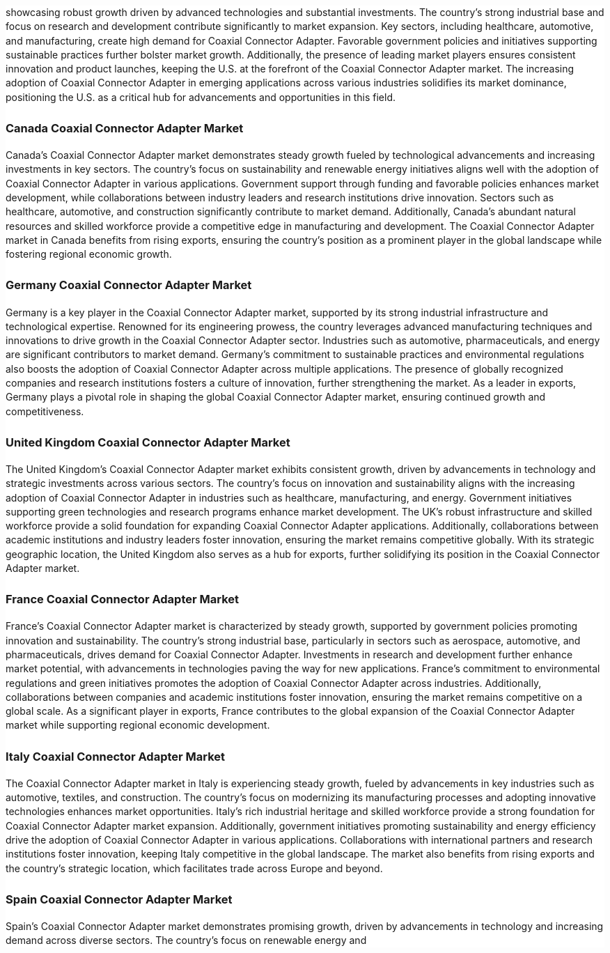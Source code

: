 showcasing robust growth driven by advanced technologies and substantial investments. The country&rsquo;s strong industrial base and focus on research and development contribute significantly to market expansion. Key sectors, including healthcare, automotive, and manufacturing, create high demand for Coaxial Connector Adapter. Favorable government policies and initiatives supporting sustainable practices further bolster market growth. Additionally, the presence of leading market players ensures consistent innovation and product launches, keeping the U.S. at the forefront of the Coaxial Connector Adapter market. The increasing adoption of Coaxial Connector Adapter in emerging applications across various industries solidifies its market dominance, positioning the U.S. as a critical hub for advancements and opportunities in this field.</p><h3>Canada Coaxial Connector Adapter Market</h3><p>Canada&rsquo;s Coaxial Connector Adapter market demonstrates steady growth fueled by technological advancements and increasing investments in key sectors. The country&rsquo;s focus on sustainability and renewable energy initiatives aligns well with the adoption of Coaxial Connector Adapter in various applications. Government support through funding and favorable policies enhances market development, while collaborations between industry leaders and research institutions drive innovation. Sectors such as healthcare, automotive, and construction significantly contribute to market demand. Additionally, Canada&rsquo;s abundant natural resources and skilled workforce provide a competitive edge in manufacturing and development. The Coaxial Connector Adapter market in Canada benefits from rising exports, ensuring the country&rsquo;s position as a prominent player in the global landscape while fostering regional economic growth.</p><h3>Germany Coaxial Connector Adapter Market</h3><p>Germany is a key player in the Coaxial Connector Adapter market, supported by its strong industrial infrastructure and technological expertise. Renowned for its engineering prowess, the country leverages advanced manufacturing techniques and innovations to drive growth in the Coaxial Connector Adapter sector. Industries such as automotive, pharmaceuticals, and energy are significant contributors to market demand. Germany&rsquo;s commitment to sustainable practices and environmental regulations also boosts the adoption of Coaxial Connector Adapter across multiple applications. The presence of globally recognized companies and research institutions fosters a culture of innovation, further strengthening the market. As a leader in exports, Germany plays a pivotal role in shaping the global Coaxial Connector Adapter market, ensuring continued growth and competitiveness.</p><h3>United Kingdom Coaxial Connector Adapter Market</h3><p>The United Kingdom&rsquo;s Coaxial Connector Adapter market exhibits consistent growth, driven by advancements in technology and strategic investments across various sectors. The country&rsquo;s focus on innovation and sustainability aligns with the increasing adoption of Coaxial Connector Adapter in industries such as healthcare, manufacturing, and energy. Government initiatives supporting green technologies and research programs enhance market development. The UK&rsquo;s robust infrastructure and skilled workforce provide a solid foundation for expanding Coaxial Connector Adapter applications. Additionally, collaborations between academic institutions and industry leaders foster innovation, ensuring the market remains competitive globally. With its strategic geographic location, the United Kingdom also serves as a hub for exports, further solidifying its position in the Coaxial Connector Adapter market.</p><h3>France Coaxial Connector Adapter Market</h3><p>France&rsquo;s Coaxial Connector Adapter market is characterized by steady growth, supported by government policies promoting innovation and sustainability. The country&rsquo;s strong industrial base, particularly in sectors such as aerospace, automotive, and pharmaceuticals, drives demand for Coaxial Connector Adapter. Investments in research and development further enhance market potential, with advancements in technologies paving the way for new applications. France&rsquo;s commitment to environmental regulations and green initiatives promotes the adoption of Coaxial Connector Adapter across industries. Additionally, collaborations between companies and academic institutions foster innovation, ensuring the market remains competitive on a global scale. As a significant player in exports, France contributes to the global expansion of the Coaxial Connector Adapter market while supporting regional economic development.</p><h3>Italy Coaxial Connector Adapter Market</h3><p>The Coaxial Connector Adapter market in Italy is experiencing steady growth, fueled by advancements in key industries such as automotive, textiles, and construction. The country&rsquo;s focus on modernizing its manufacturing processes and adopting innovative technologies enhances market opportunities. Italy&rsquo;s rich industrial heritage and skilled workforce provide a strong foundation for Coaxial Connector Adapter market expansion. Additionally, government initiatives promoting sustainability and energy efficiency drive the adoption of Coaxial Connector Adapter in various applications. Collaborations with international partners and research institutions foster innovation, keeping Italy competitive in the global landscape. The market also benefits from rising exports and the country&rsquo;s strategic location, which facilitates trade across Europe and beyond.</p><h3>Spain Coaxial Connector Adapter Market</h3><p>Spain&rsquo;s Coaxial Connector Adapter market demonstrates promising growth, driven by advancements in technology and increasing demand across diverse sectors. The country&rsquo;s focus on renewable energy and